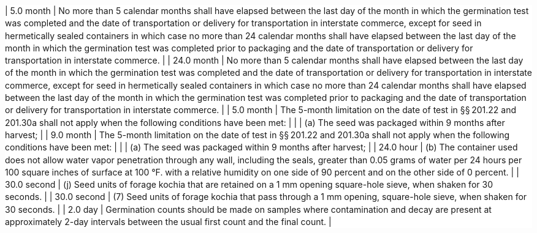 | 5.0 month   | No more than 5 calendar months shall have elapsed between the last day of the month in which the germination test was completed and the date of transportation or delivery for transportation in interstate commerce, except for seed in hermetically sealed containers in which case no more than 24 calendar months shall have elapsed between the last day of the month in which the germination test was completed prior to packaging and the date of transportation or delivery for transportation in interstate commerce.                                     |
| 24.0 month  | No more than 5 calendar months shall have elapsed between the last day of the month in which the germination test was completed and the date of transportation or delivery for transportation in interstate commerce, except for seed in hermetically sealed containers in which case no more than 24 calendar months shall have elapsed between the last day of the month in which the germination test was completed prior to packaging and the date of transportation or delivery for transportation in interstate commerce.                                     |
| 5.0 month   | The 5-month limitation on the date of test in &#167;&#167;&#8201;201.22 and 201.30a shall not apply when the following conditions have been met:                                                                                                                                                                                                                                                                                                                                                                                                                    |
|             |                 (a) The seed was packaged within 9 months after harvest;                                                                                                                                                                                                                                                                                                                                                                                                                                                                                            |
| 9.0 month   | The 5-month limitation on the date of test in &#167;&#167;&#8201;201.22 and 201.30a shall not apply when the following conditions have been met:                                                                                                                                                                                                                                                                                                                                                                                                                    |
|             |                 (a) The seed was packaged within 9 months after harvest;                                                                                                                                                                                                                                                                                                                                                                                                                                                                                            |
| 24.0 hour   | (b) The container used does not allow water vapor penetration through any wall, including the seals, greater than 0.05 grams of water per 24 hours per 100 square inches of surface at 100 &#176;F. with a relative humidity on one side of 90 percent and on the other side of 0 percent.                                                                                                                                                                                                                                                                          |
| 30.0 second | (j) Seed units of forage kochia that are retained on a 1 mm opening square-hole sieve, when shaken for 30 seconds.                                                                                                                                                                                                                                                                                                                                                                                                                                                  |
| 30.0 second | (7) Seed units of forage kochia that pass through a 1 mm opening, square-hole sieve, when shaken for 30 seconds.                                                                                                                                                                                                                                                                                                                                                                                                                                                    |
| 2.0 day     | Germination counts should be made on samples where contamination and decay are present at approximately 2-day intervals between the usual first count and the final count.                                                                                                                                                                                                                                                                                                                                                                                          |